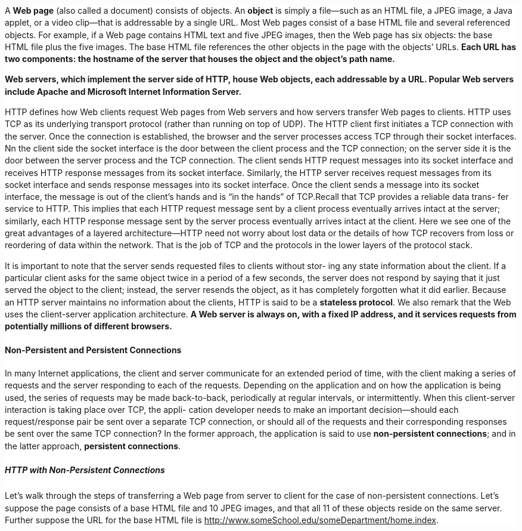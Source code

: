 A __Web page__ (also called a document) consists of objects. An __object__ is simply a file—such as an HTML file, a JPEG image, a Java applet, or a video clip—that is addressable by a single URL. Most Web pages consist of a base HTML file and several referenced objects. For example, if a Web page contains HTML text and five JPEG images, then the Web page has six objects: the base HTML file plus the five images. The base HTML file references the other objects in the page with the objects’ URLs. __Each URL has two components: the hostname of the server that houses the object and the object’s path name.__

__Web servers, which implement the server side of HTTP, house Web objects, each addressable by a URL. Popular Web servers include Apache and Microsoft Internet Information Server.__

HTTP defines how Web clients request Web pages from Web servers and how servers transfer Web pages to clients. HTTP uses TCP as its underlying transport protocol (rather than running on top of UDP). The HTTP client first initiates a TCP connection with the server. Once the connection is established, the browser and the server processes access TCP through their socket interfaces. Nn the client side the socket interface is the door between the client process and the TCP connection; on the server side it is the door between the server process and the TCP connection. The client sends HTTP request messages into its socket interface and receives HTTP response messages from its socket interface. Similarly, the HTTP server receives request messages from its socket interface and sends response messages into its socket interface. Once the client sends a message into its socket interface, the message is out of the client’s hands and is “in the hands” of TCP.Recall that TCP provides a reliable data trans- fer service to HTTP. This implies that each HTTP request message sent by a client process eventually arrives intact at the server; similarly, each HTTP response message sent by the server process eventually arrives intact at the client. Here we see one of the great advantages of a layered architecture—HTTP need not worry about lost data or the details of how TCP recovers from loss or reordering of data within the network. That is the job of TCP and the protocols in the lower layers of the protocol stack.

It is important to note that the server sends requested files to clients without stor- ing any state information about the client. If a particular client asks for the same object twice in a period of a few seconds, the server does not respond by saying that it just served the object to the client; instead, the server resends the object, as it has completely forgotten what it did earlier. Because an HTTP server maintains no information about the clients, HTTP is said to be a __stateless protocol__. We also remark that the Web uses the client-server application architecture. __A Web server is always on, with a fixed IP address, and it services requests from potentially millions of different browsers.__

#### Non-Persistent and Persistent Connections
In many Internet applications, the client and server communicate for an extended period of time, with the client making a series of requests and the server responding to each of the requests. Depending on the application and on how the application is being used, the series of requests may be made back-to-back, periodically at regular intervals, or intermittently. When this client-server interaction is taking place over TCP, the appli- cation developer needs to make an important decision––should each request/response pair be sent over a separate TCP connection, or should all of the requests and their corresponding responses be sent over the same TCP connection? In the former approach, the application is said to use __non-persistent connections__; and in the latter approach, __persistent connections__.

##### HTTP with Non-Persistent Connections
Let’s walk through the steps of transferring a Web page from server to client for the case of non-persistent connections. Let’s suppose the page consists of a base HTML file and 10 JPEG images, and that all 11 of these objects reside on the same server. Further suppose the URL for the base HTML file is 
http://www.someSchool.edu/someDepartment/home.index.

